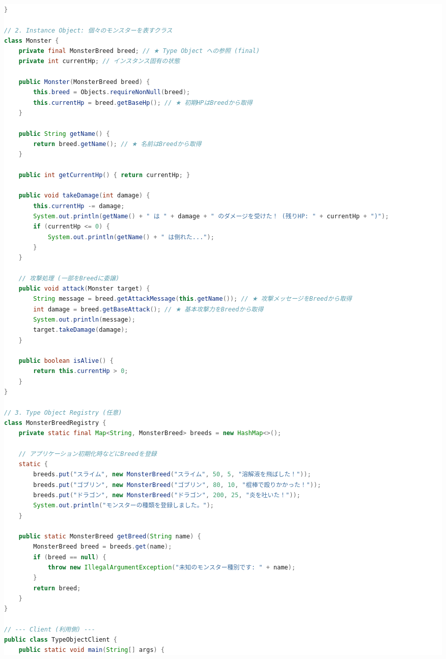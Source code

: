 ```java
}

// 2. Instance Object: 個々のモンスターを表すクラス
class Monster {
    private final MonsterBreed breed; // ★ Type Object への参照 (final)
    private int currentHp; // インスタンス固有の状態

    public Monster(MonsterBreed breed) {
        this.breed = Objects.requireNonNull(breed);
        this.currentHp = breed.getBaseHp(); // ★ 初期HPはBreedから取得
    }

    public String getName() {
        return breed.getName(); // ★ 名前はBreedから取得
    }

    public int getCurrentHp() { return currentHp; }

    public void takeDamage(int damage) {
        this.currentHp -= damage;
        System.out.println(getName() + " は " + damage + " のダメージを受けた！ (残りHP: " + currentHp + ")");
        if (currentHp <= 0) {
            System.out.println(getName() + " は倒れた...");
        }
    }

    // 攻撃処理 (一部をBreedに委譲)
    public void attack(Monster target) {
        String message = breed.getAttackMessage(this.getName()); // ★ 攻撃メッセージをBreedから取得
        int damage = breed.getBaseAttack(); // ★ 基本攻撃力をBreedから取得
        System.out.println(message);
        target.takeDamage(damage);
    }

    public boolean isAlive() {
        return this.currentHp > 0;
    }
}

// 3. Type Object Registry (任意)
class MonsterBreedRegistry {
    private static final Map<String, MonsterBreed> breeds = new HashMap<>();

    // アプリケーション初期化時などにBreedを登録
    static {
        breeds.put("スライム", new MonsterBreed("スライム", 50, 5, "溶解液を飛ばした！"));
        breeds.put("ゴブリン", new MonsterBreed("ゴブリン", 80, 10, "棍棒で殴りかかった！"));
        breeds.put("ドラゴン", new MonsterBreed("ドラゴン", 200, 25, "炎を吐いた！"));
        System.out.println("モンスターの種類を登録しました。");
    }

    public static MonsterBreed getBreed(String name) {
        MonsterBreed breed = breeds.get(name);
        if (breed == null) {
            throw new IllegalArgumentException("未知のモンスター種別です: " + name);
        }
        return breed;
    }
}

// --- Client (利用側) ---
public class TypeObjectClient {
    public static void main(String[] args) {
```